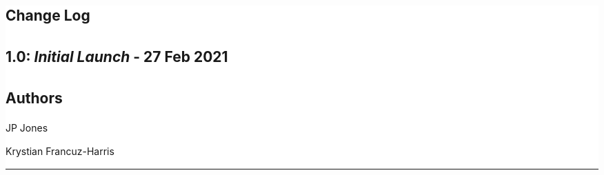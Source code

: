
## Change Log

1.0: *Initial Launch* - 27 Feb 2021
---

## Authors
JP Jones

Krystian Francuz-Harris


---


